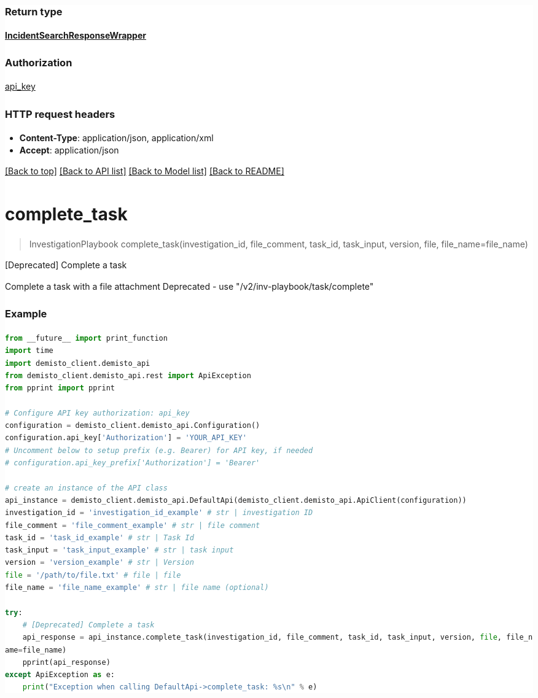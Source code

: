 ### Return type

[**IncidentSearchResponseWrapper**](IncidentSearchResponseWrapper.md)

### Authorization

[api_key](README.md#api_key)

### HTTP request headers

 - **Content-Type**: application/json, application/xml
 - **Accept**: application/json

[[Back to top]](#) [[Back to API list]](README.md#documentation-for-api-endpoints) [[Back to Model list]](../README.md#documentation-for-models) [[Back to README]](../README.md)

# **complete_task**
> InvestigationPlaybook complete_task(investigation_id, file_comment, task_id, task_input, version, file, file_name=file_name)

[Deprecated] Complete a task

Complete a task with a file attachment Deprecated - use \"/v2/inv-playbook/task/complete\"

### Example
```python
from __future__ import print_function
import time
import demisto_client.demisto_api
from demisto_client.demisto_api.rest import ApiException
from pprint import pprint

# Configure API key authorization: api_key
configuration = demisto_client.demisto_api.Configuration()
configuration.api_key['Authorization'] = 'YOUR_API_KEY'
# Uncomment below to setup prefix (e.g. Bearer) for API key, if needed
# configuration.api_key_prefix['Authorization'] = 'Bearer'

# create an instance of the API class
api_instance = demisto_client.demisto_api.DefaultApi(demisto_client.demisto_api.ApiClient(configuration))
investigation_id = 'investigation_id_example' # str | investigation ID
file_comment = 'file_comment_example' # str | file comment
task_id = 'task_id_example' # str | Task Id
task_input = 'task_input_example' # str | task input
version = 'version_example' # str | Version
file = '/path/to/file.txt' # file | file
file_name = 'file_name_example' # str | file name (optional)

try:
    # [Deprecated] Complete a task
    api_response = api_instance.complete_task(investigation_id, file_comment, task_id, task_input, version, file, file_name=file_name)
    pprint(api_response)
except ApiException as e:
    print("Exception when calling DefaultApi->complete_task: %s\n" % e)
```
